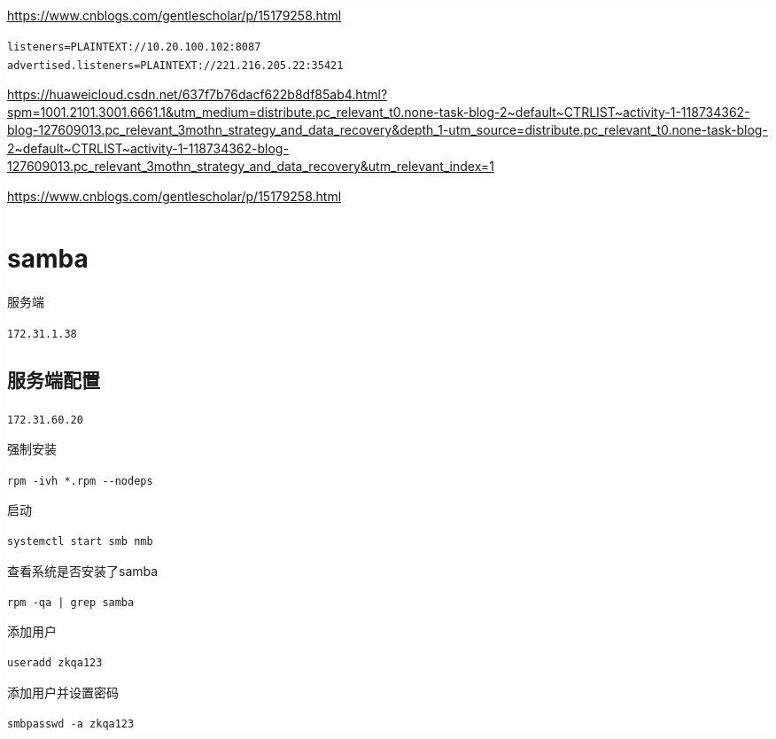 https://www.cnblogs.com/gentlescholar/p/15179258.html

```
listeners=PLAINTEXT://10.20.100.102:8087
advertised.listeners=PLAINTEXT://221.216.205.22:35421
```

https://huaweicloud.csdn.net/637f7b76dacf622b8df85ab4.html?spm=1001.2101.3001.6661.1&utm_medium=distribute.pc_relevant_t0.none-task-blog-2~default~CTRLIST~activity-1-118734362-blog-127609013.pc_relevant_3mothn_strategy_and_data_recovery&depth_1-utm_source=distribute.pc_relevant_t0.none-task-blog-2~default~CTRLIST~activity-1-118734362-blog-127609013.pc_relevant_3mothn_strategy_and_data_recovery&utm_relevant_index=1



https://www.cnblogs.com/gentlescholar/p/15179258.html

# samba

服务端

```
172.31.1.38
```

## 服务端配置

```
172.31.60.20
```

强制安装

```
rpm -ivh *.rpm --nodeps
```

启动

```
systemctl start smb nmb
```

查看系统是否安装了samba

```
rpm -qa | grep samba
```

添加用户

```
useradd zkqa123
```

添加用户并设置密码

```
smbpasswd -a zkqa123
```
